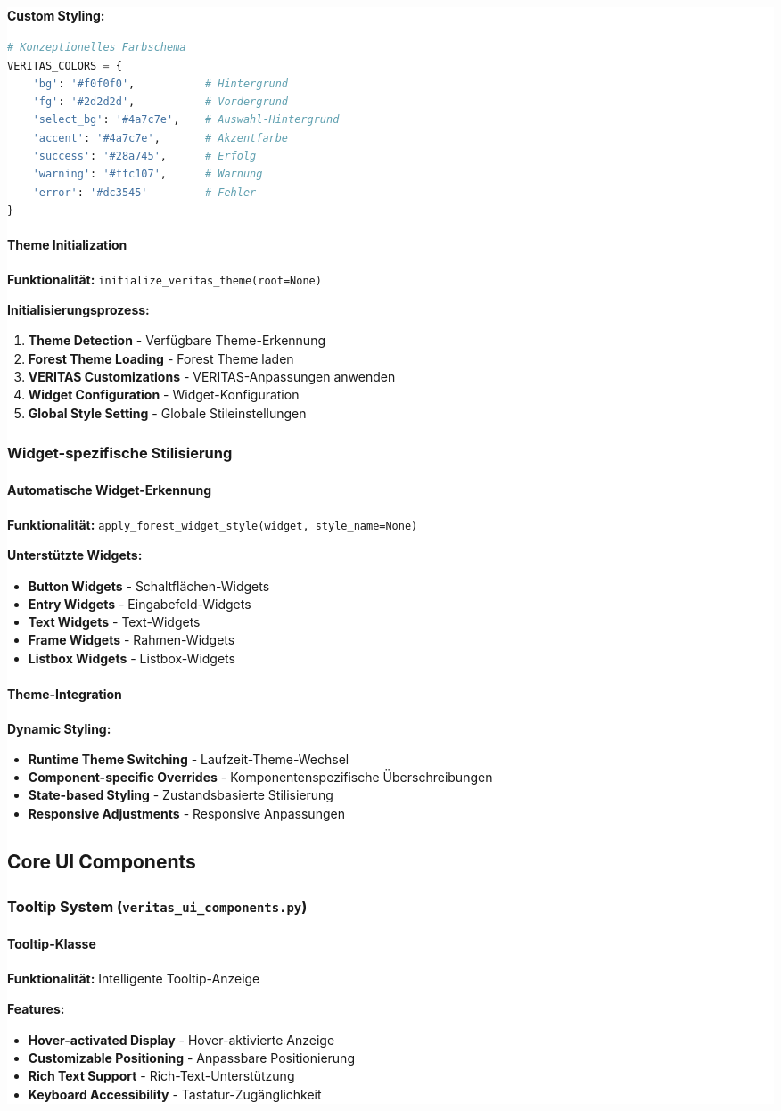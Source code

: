 **Custom Styling:**
```python
# Konzeptionelles Farbschema
VERITAS_COLORS = {
    'bg': '#f0f0f0',           # Hintergrund
    'fg': '#2d2d2d',           # Vordergrund
    'select_bg': '#4a7c7e',    # Auswahl-Hintergrund
    'accent': '#4a7c7e',       # Akzentfarbe
    'success': '#28a745',      # Erfolg
    'warning': '#ffc107',      # Warnung
    'error': '#dc3545'         # Fehler
}
```

#### Theme Initialization
**Funktionalität:** `initialize_veritas_theme(root=None)`

**Initialisierungsprozess:**
1. **Theme Detection** - Verfügbare Theme-Erkennung
2. **Forest Theme Loading** - Forest Theme laden
3. **VERITAS Customizations** - VERITAS-Anpassungen anwenden
4. **Widget Configuration** - Widget-Konfiguration
5. **Global Style Setting** - Globale Stileinstellungen

### Widget-spezifische Stilisierung

#### Automatische Widget-Erkennung
**Funktionalität:** `apply_forest_widget_style(widget, style_name=None)`

**Unterstützte Widgets:**
- **Button Widgets** - Schaltflächen-Widgets
- **Entry Widgets** - Eingabefeld-Widgets
- **Text Widgets** - Text-Widgets
- **Frame Widgets** - Rahmen-Widgets
- **Listbox Widgets** - Listbox-Widgets

#### Theme-Integration
**Dynamic Styling:**
- **Runtime Theme Switching** - Laufzeit-Theme-Wechsel
- **Component-specific Overrides** - Komponentenspezifische Überschreibungen
- **State-based Styling** - Zustandsbasierte Stilisierung
- **Responsive Adjustments** - Responsive Anpassungen

## Core UI Components

### Tooltip System (`veritas_ui_components.py`)

#### Tooltip-Klasse
**Funktionalität:** Intelligente Tooltip-Anzeige

**Features:**
- **Hover-activated Display** - Hover-aktivierte Anzeige
- **Customizable Positioning** - Anpassbare Positionierung
- **Rich Text Support** - Rich-Text-Unterstützung
- **Keyboard Accessibility** - Tastatur-Zugänglichkeit
